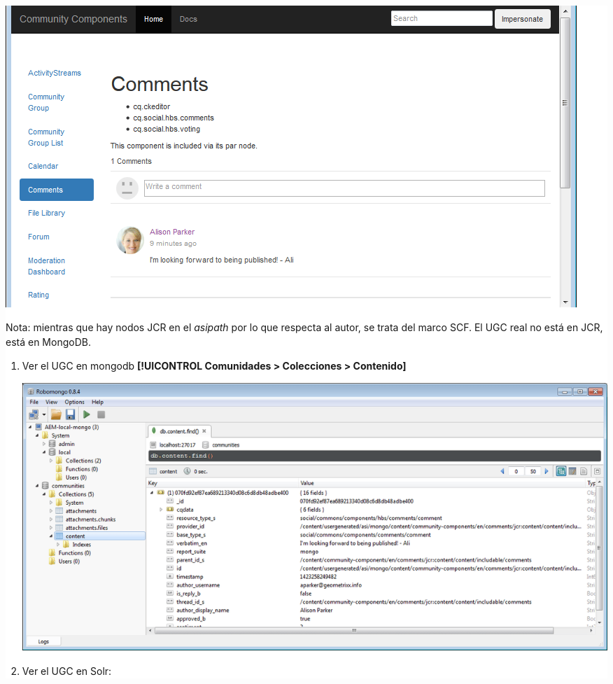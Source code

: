    ![chlimage_1-192](assets/chlimage_1-192.png)

   Nota: mientras que hay nodos JCR en el *asipath* por lo que respecta al autor, se trata del marco SCF. El UGC real no está en JCR, está en MongoDB.

1. Ver el UGC en mongodb **[!UICONTROL Comunidades > Colecciones > Contenido]**

   ![chlimage_1-193](assets/chlimage_1-193.png)

1. Ver el UGC en Solr:
